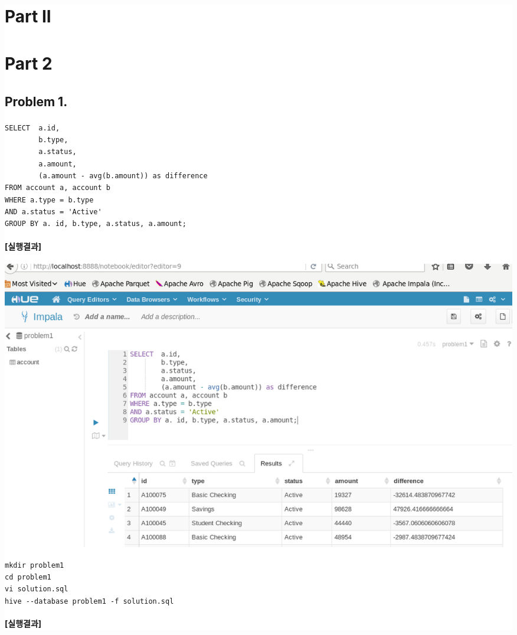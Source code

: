 # Part II

# Part 2

## Problem 1.

```
SELECT  a.id,
        b.type,
        a.status,
        a.amount,
        (a.amount - avg(b.amount)) as difference
FROM account a, account b
WHERE a.type = b.type
AND a.status = 'Active'
GROUP BY a. id, b.type, a.status, a.amount;
```
#### [실행결과]   
![Result](/img/P2-1.PNG)
```
mkdir problem1
cd problem1
vi solution.sql
hive --database problem1 -f solution.sql
```
#### [실행결과]   